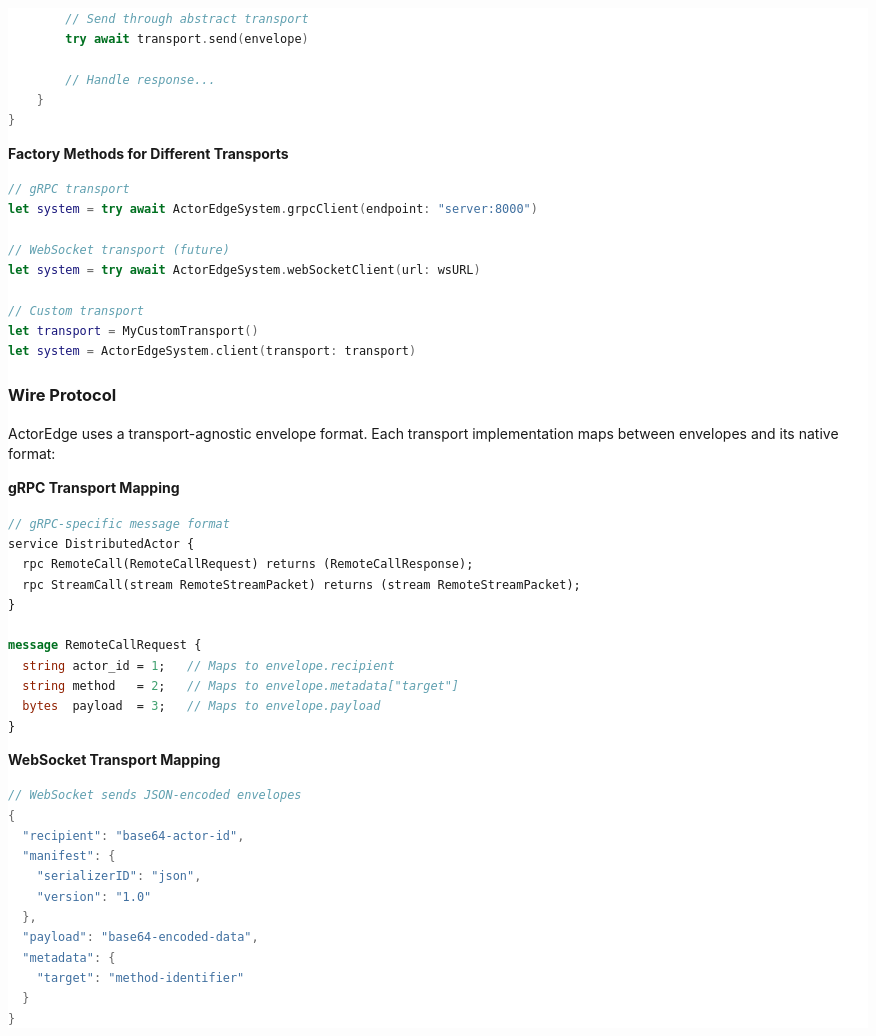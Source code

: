 ```swift
        // Send through abstract transport
        try await transport.send(envelope)
        
        // Handle response...
    }
}
```

**Factory Methods for Different Transports**
```swift
// gRPC transport
let system = try await ActorEdgeSystem.grpcClient(endpoint: "server:8000")

// WebSocket transport (future)
let system = try await ActorEdgeSystem.webSocketClient(url: wsURL)

// Custom transport
let transport = MyCustomTransport()
let system = ActorEdgeSystem.client(transport: transport)
```

### Wire Protocol

ActorEdge uses a transport-agnostic envelope format. Each transport implementation maps between envelopes and its native format:

**gRPC Transport Mapping**
```proto
// gRPC-specific message format
service DistributedActor {
  rpc RemoteCall(RemoteCallRequest) returns (RemoteCallResponse);
  rpc StreamCall(stream RemoteStreamPacket) returns (stream RemoteStreamPacket);
}

message RemoteCallRequest {
  string actor_id = 1;   // Maps to envelope.recipient
  string method   = 2;   // Maps to envelope.metadata["target"]
  bytes  payload  = 3;   // Maps to envelope.payload
}
```

**WebSocket Transport Mapping**
```swift
// WebSocket sends JSON-encoded envelopes
{
  "recipient": "base64-actor-id",
  "manifest": {
    "serializerID": "json",
    "version": "1.0"
  },
  "payload": "base64-encoded-data",
  "metadata": {
    "target": "method-identifier"
  }
}
```
